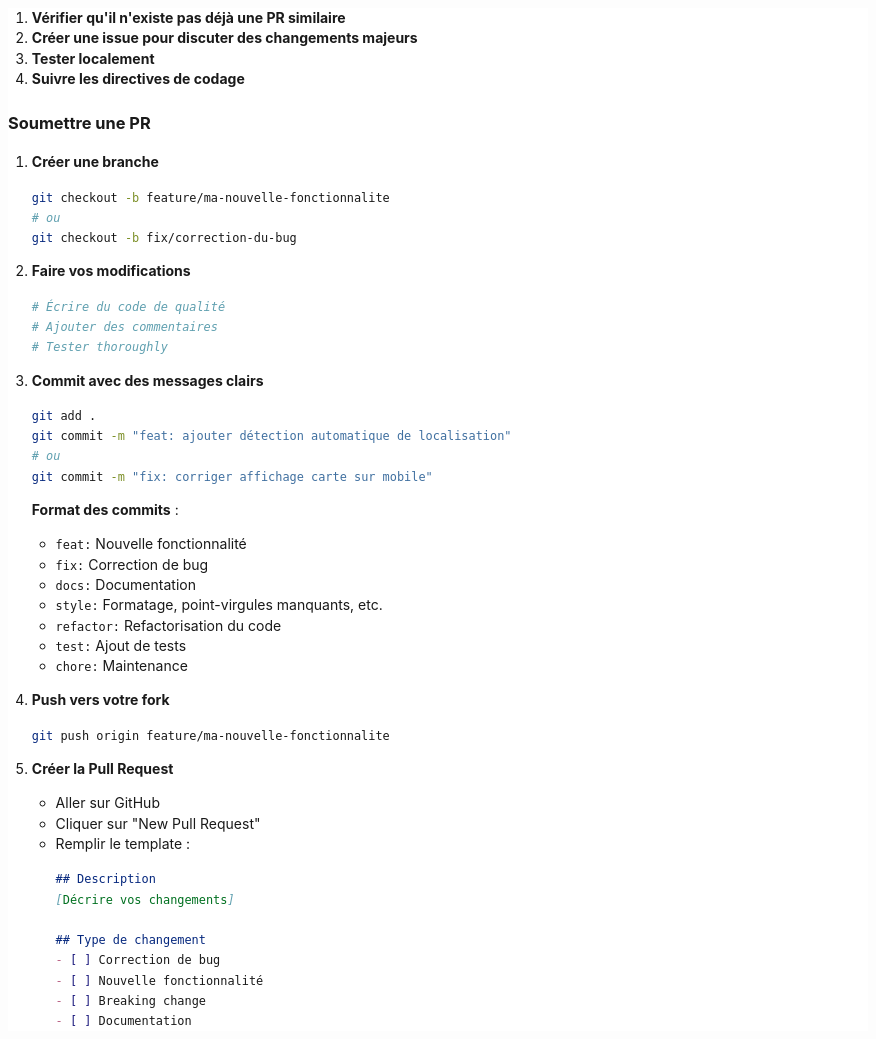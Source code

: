 1. **Vérifier qu'il n'existe pas déjà une PR similaire**
2. **Créer une issue pour discuter des changements majeurs**
3. **Tester localement**
4. **Suivre les directives de codage**

### Soumettre une PR

1. **Créer une branche**
   ```bash
   git checkout -b feature/ma-nouvelle-fonctionnalite
   # ou
   git checkout -b fix/correction-du-bug
   ```

2. **Faire vos modifications**
   ```bash
   # Écrire du code de qualité
   # Ajouter des commentaires
   # Tester thoroughly
   ```

3. **Commit avec des messages clairs**
   ```bash
   git add .
   git commit -m "feat: ajouter détection automatique de localisation"
   # ou
   git commit -m "fix: corriger affichage carte sur mobile"
   ```

   **Format des commits** :
   - `feat:` Nouvelle fonctionnalité
   - `fix:` Correction de bug
   - `docs:` Documentation
   - `style:` Formatage, point-virgules manquants, etc.
   - `refactor:` Refactorisation du code
   - `test:` Ajout de tests
   - `chore:` Maintenance

4. **Push vers votre fork**
   ```bash
   git push origin feature/ma-nouvelle-fonctionnalite
   ```

5. **Créer la Pull Request**
   - Aller sur GitHub
   - Cliquer sur "New Pull Request"
   - Remplir le template :
     ```markdown
     ## Description
     [Décrire vos changements]

     ## Type de changement
     - [ ] Correction de bug
     - [ ] Nouvelle fonctionnalité
     - [ ] Breaking change
     - [ ] Documentation
